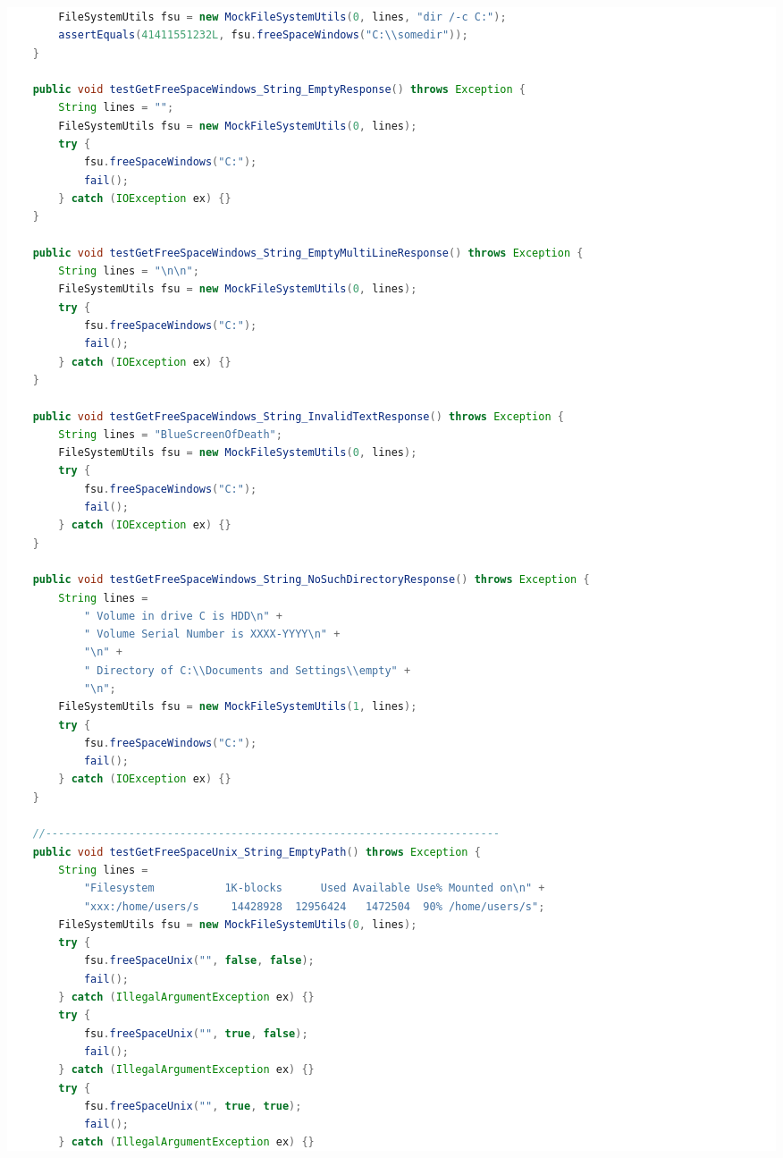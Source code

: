 ```java
        FileSystemUtils fsu = new MockFileSystemUtils(0, lines, "dir /-c C:");
        assertEquals(41411551232L, fsu.freeSpaceWindows("C:\\somedir"));
    }

    public void testGetFreeSpaceWindows_String_EmptyResponse() throws Exception {
        String lines = "";
        FileSystemUtils fsu = new MockFileSystemUtils(0, lines);
        try {
            fsu.freeSpaceWindows("C:");
            fail();
        } catch (IOException ex) {}
    }

    public void testGetFreeSpaceWindows_String_EmptyMultiLineResponse() throws Exception {
        String lines = "\n\n";
        FileSystemUtils fsu = new MockFileSystemUtils(0, lines);
        try {
            fsu.freeSpaceWindows("C:");
            fail();
        } catch (IOException ex) {}
    }

    public void testGetFreeSpaceWindows_String_InvalidTextResponse() throws Exception {
        String lines = "BlueScreenOfDeath";
        FileSystemUtils fsu = new MockFileSystemUtils(0, lines);
        try {
            fsu.freeSpaceWindows("C:");
            fail();
        } catch (IOException ex) {}
    }

    public void testGetFreeSpaceWindows_String_NoSuchDirectoryResponse() throws Exception {
        String lines =
            " Volume in drive C is HDD\n" +
            " Volume Serial Number is XXXX-YYYY\n" +
            "\n" +
            " Directory of C:\\Documents and Settings\\empty" +
            "\n";
        FileSystemUtils fsu = new MockFileSystemUtils(1, lines);
        try {
            fsu.freeSpaceWindows("C:");
            fail();
        } catch (IOException ex) {}
    }

    //-----------------------------------------------------------------------
    public void testGetFreeSpaceUnix_String_EmptyPath() throws Exception {
        String lines =
            "Filesystem           1K-blocks      Used Available Use% Mounted on\n" +
            "xxx:/home/users/s     14428928  12956424   1472504  90% /home/users/s";
        FileSystemUtils fsu = new MockFileSystemUtils(0, lines);
        try {
            fsu.freeSpaceUnix("", false, false);
            fail();
        } catch (IllegalArgumentException ex) {}
        try {
            fsu.freeSpaceUnix("", true, false);
            fail();
        } catch (IllegalArgumentException ex) {}
        try {
            fsu.freeSpaceUnix("", true, true);
            fail();
        } catch (IllegalArgumentException ex) {}
```